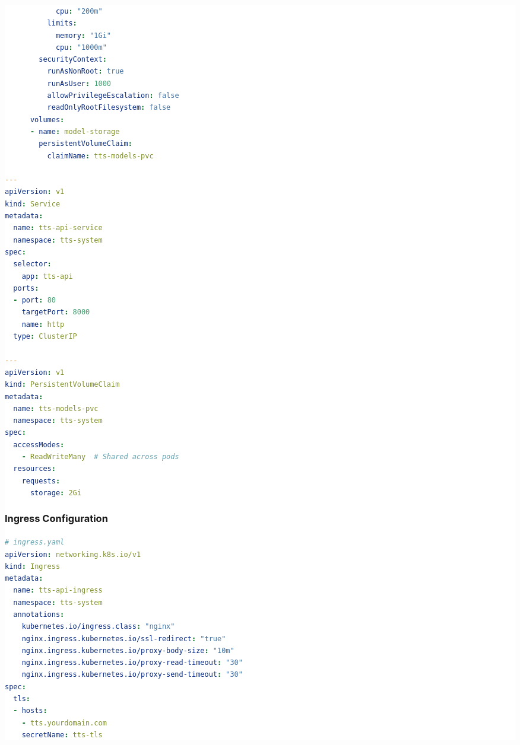 ```yaml
            cpu: "200m"
          limits:
            memory: "1Gi"
            cpu: "1000m"
        securityContext:
          runAsNonRoot: true
          runAsUser: 1000
          allowPrivilegeEscalation: false
          readOnlyRootFilesystem: false
      volumes:
      - name: model-storage
        persistentVolumeClaim:
          claimName: tts-models-pvc

---
apiVersion: v1
kind: Service
metadata:
  name: tts-api-service
  namespace: tts-system
spec:
  selector:
    app: tts-api
  ports:
  - port: 80
    targetPort: 8000
    name: http
  type: ClusterIP

---
apiVersion: v1
kind: PersistentVolumeClaim
metadata:
  name: tts-models-pvc
  namespace: tts-system
spec:
  accessModes:
    - ReadWriteMany  # Shared across pods
  resources:
    requests:
      storage: 2Gi
```

### Ingress Configuration

```yaml
# ingress.yaml
apiVersion: networking.k8s.io/v1
kind: Ingress
metadata:
  name: tts-api-ingress
  namespace: tts-system
  annotations:
    kubernetes.io/ingress.class: "nginx"
    nginx.ingress.kubernetes.io/ssl-redirect: "true"
    nginx.ingress.kubernetes.io/proxy-body-size: "10m"
    nginx.ingress.kubernetes.io/proxy-read-timeout: "30"
    nginx.ingress.kubernetes.io/proxy-send-timeout: "30"
spec:
  tls:
  - hosts:
    - tts.yourdomain.com
    secretName: tts-tls
```